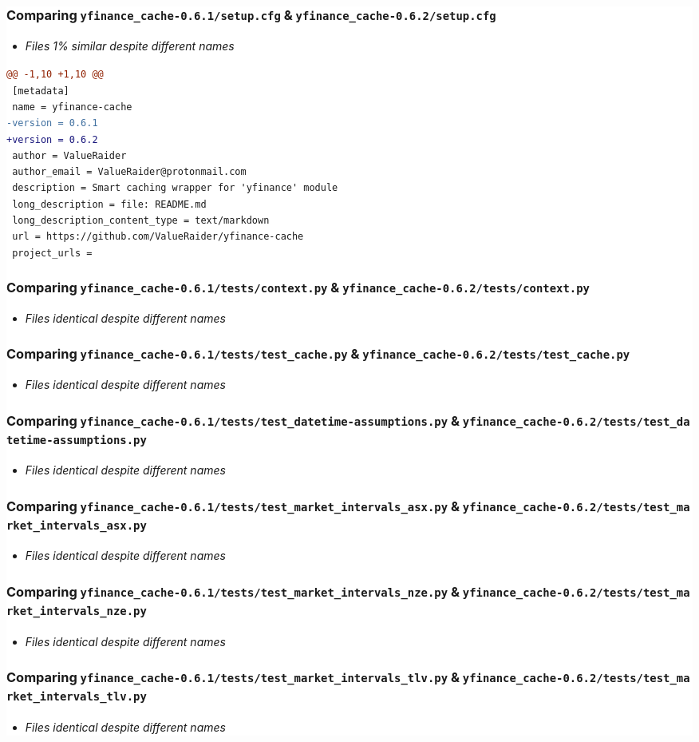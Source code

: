 ### Comparing `yfinance_cache-0.6.1/setup.cfg` & `yfinance_cache-0.6.2/setup.cfg`

 * *Files 1% similar despite different names*

```diff
@@ -1,10 +1,10 @@
 [metadata]
 name = yfinance-cache
-version = 0.6.1
+version = 0.6.2
 author = ValueRaider
 author_email = ValueRaider@protonmail.com
 description = Smart caching wrapper for 'yfinance' module
 long_description = file: README.md
 long_description_content_type = text/markdown
 url = https://github.com/ValueRaider/yfinance-cache
 project_urls =
```

### Comparing `yfinance_cache-0.6.1/tests/context.py` & `yfinance_cache-0.6.2/tests/context.py`

 * *Files identical despite different names*

### Comparing `yfinance_cache-0.6.1/tests/test_cache.py` & `yfinance_cache-0.6.2/tests/test_cache.py`

 * *Files identical despite different names*

### Comparing `yfinance_cache-0.6.1/tests/test_datetime-assumptions.py` & `yfinance_cache-0.6.2/tests/test_datetime-assumptions.py`

 * *Files identical despite different names*

### Comparing `yfinance_cache-0.6.1/tests/test_market_intervals_asx.py` & `yfinance_cache-0.6.2/tests/test_market_intervals_asx.py`

 * *Files identical despite different names*

### Comparing `yfinance_cache-0.6.1/tests/test_market_intervals_nze.py` & `yfinance_cache-0.6.2/tests/test_market_intervals_nze.py`

 * *Files identical despite different names*

### Comparing `yfinance_cache-0.6.1/tests/test_market_intervals_tlv.py` & `yfinance_cache-0.6.2/tests/test_market_intervals_tlv.py`

 * *Files identical despite different names*

